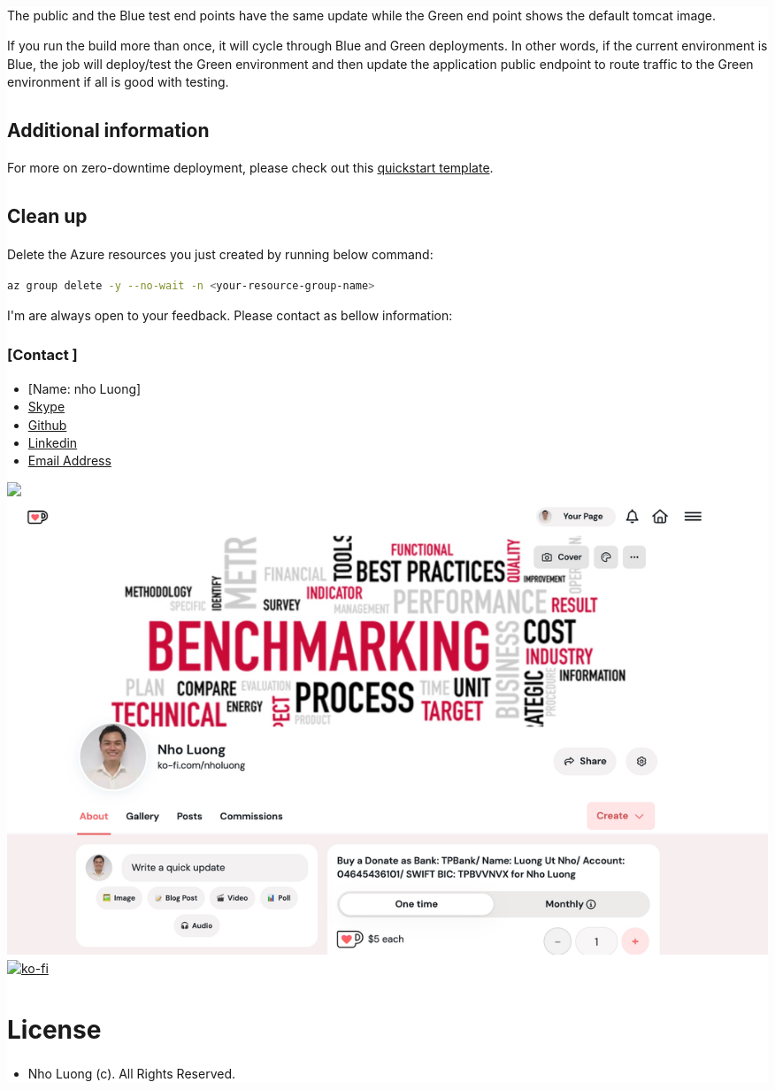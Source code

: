The public and the Blue test end points have the same update while the Green end point shows the default tomcat image. 

If you run the build more than once, it will cycle through Blue and Green deployments. In other words, if the current environment is Blue, the job will deploy/test the Green environment and then update the application public endpoint to route traffic to the Green environment if all is good with testing.

## Additional information

For more on zero-downtime deployment, please check out this [quickstart template](https://github.com/Azure/azure-quickstart-templates/tree/master/301-jenkins-aks-zero-downtime-deployment). 

## Clean up

Delete the Azure resources you just created by running below command:

```bash
az group delete -y --no-wait -n <your-resource-group-name>
```

I'm are always open to your feedback.  Please contact as bellow information:
### [Contact ]
* [Name: nho Luong]
* [Skype](luongutnho_skype)
* [Github](https://github.com/nholuongut/)
* [Linkedin](https://www.linkedin.com/in/nholuong/)
* [Email Address](luongutnho@hotmail.com)

![](https://i.imgur.com/waxVImv.png)
![](bitfield.png)
[![ko-fi](https://ko-fi.com/img/githubbutton_sm.svg)](https://ko-fi.com/nholuong)

# License
* Nho Luong (c). All Rights Reserved.

